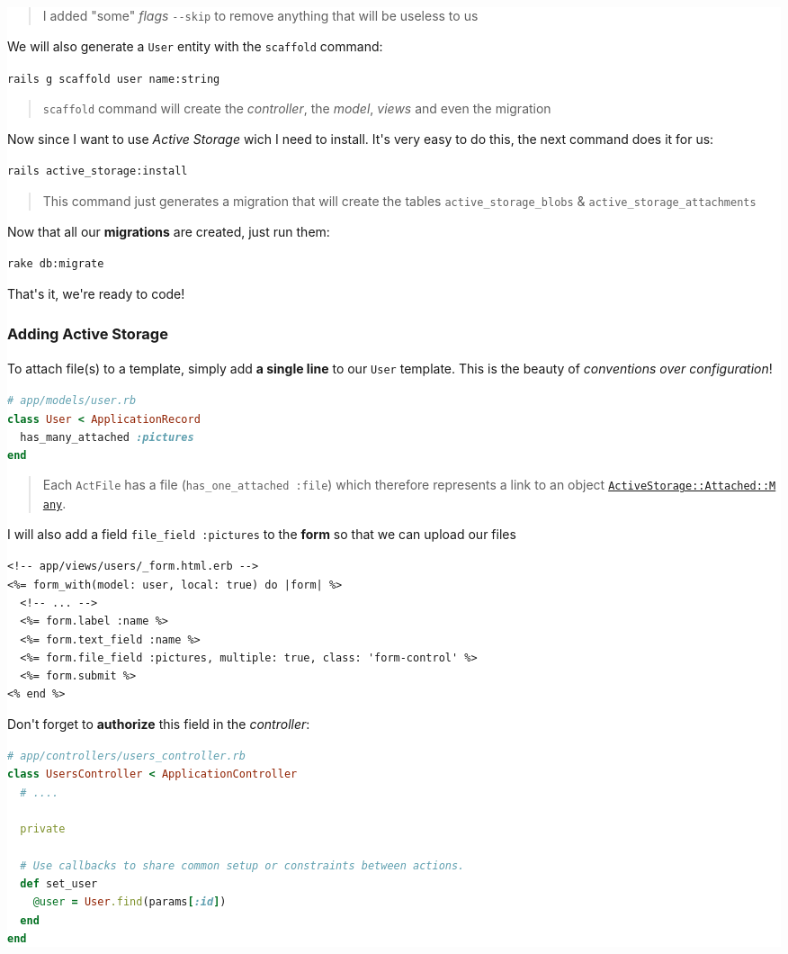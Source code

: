 > I added "some" _flags_ `--skip` to remove anything that will be useless to us

We will also generate a `User` entity with the `scaffold` command:

```bash
rails g scaffold user name:string
```

> `scaffold` command will create the _controller_, the _model_, _views_ and even the migration

Now since I want to use _Active Storage_ wich I need to install. It's very easy to do this, the next command does it for us:

```bash
rails active_storage:install
```

> This command just generates a migration that will create the tables `active_storage_blobs` & `active_storage_attachments`

Now that all our **migrations** are created, just run them:

```bash
rake db:migrate
```

That's it, we're ready to code!

### Adding Active Storage

To attach file(s) to a template, simply add **a single line** to our `User` template. This is the beauty of _conventions over configuration_!

```ruby
# app/models/user.rb
class User < ApplicationRecord
  has_many_attached :pictures
end
```

> Each `ActFile` has a file (`has_one_attached :file`) which therefore represents a link to an object [`ActiveStorage::Attached::Many`][active_storage_attached_many].

I will also add a field `file_field :pictures` to the **form** so that we can upload our files

```erb
<!-- app/views/users/_form.html.erb -->
<%= form_with(model: user, local: true) do |form| %>
  <!-- ... -->
  <%= form.label :name %>
  <%= form.text_field :name %>
  <%= form.file_field :pictures, multiple: true, class: 'form-control' %>
  <%= form.submit %>
<% end %>
```

Don't forget to **authorize** this field in the _controller_:

```ruby
# app/controllers/users_controller.rb
class UsersController < ApplicationController
  # ....

  private

  # Use callbacks to share common setup or constraints between actions.
  def set_user
    @user = User.find(params[:id])
  end
end
```


[active_storage_guide]: https://edgeguides.rubyonrails.org/active_storage_overview.html
[active_storage_api]: https://edgeapi.rubyonrails.org/classes/ActiveStorage.html
[active_storage_blob_download]: https://edgeapi.rubyonrails.org/classes/ActiveStorage/Blob.html#method-i-download
[active_storage_attached_many]: https://edgeapi.rubyonrails.org/classes/ActiveStorage/Attached/Many.html
[rubyzip]: https://github.com/rubyzip/rubyzip
[tdd]: https://fr.wikipedia.org/wiki/Test_driven_development
[send_data]: https://api.rubyonrails.org/classes/ActionController/DataStreaming.html#method-i-send_data
[respond_to]: https://api.rubyonrails.org/classes/ActionController/MimeResponds.html#method-i-respond_to
[concerns_api]: https://api.rubyonrails.org/classes/ActiveSupport/Concern.html
[bundler]: https://bundler.io/